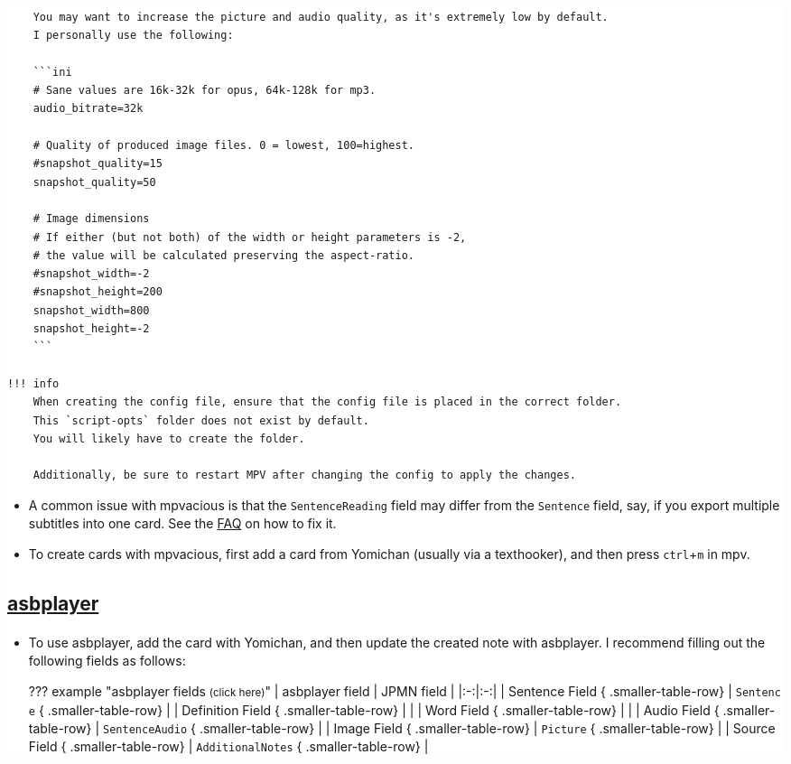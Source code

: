         You may want to increase the picture and audio quality, as it's extremely low by default.
        I personally use the following:

        ```ini
        # Sane values are 16k-32k for opus, 64k-128k for mp3.
        audio_bitrate=32k

        # Quality of produced image files. 0 = lowest, 100=highest.
        #snapshot_quality=15
        snapshot_quality=50

        # Image dimensions
        # If either (but not both) of the width or height parameters is -2,
        # the value will be calculated preserving the aspect-ratio.
        #snapshot_width=-2
        #snapshot_height=200
        snapshot_width=800
        snapshot_height=-2
        ```

    !!! info
        When creating the config file, ensure that the config file is placed in the correct folder.
        This `script-opts` folder does not exist by default.
        You will likely have to create the folder.

        Additionally, be sure to restart MPV after changing the config to apply the changes.

* A common issue with mpvacious is that
    the `SentenceReading` field may differ from the `Sentence` field,
    say, if you export multiple subtitles into one card.
    See the
    [FAQ](faq.md#the-sentencereading-field-is-not-updated-is-different-from-the-sentence-field)
    on how to fix it.

* To create cards with mpvacious, first add a card from Yomichan (usually via a texthooker),
    and then press `ctrl`+`m` in mpv.



## [asbplayer](https://github.com/killergerbah/asbplayer)

* To use asbplayer, add the card with Yomichan, and then update the created note with asbplayer.
    I recommend filling out the following fields as follows:

    ??? example "asbplayer fields <small>(click here)</small>"
        | asbplayer field | JPMN field |
        |:-:|:-:|
        | Sentence Field   { .smaller-table-row} | `Sentence`        { .smaller-table-row} |
        | Definition Field { .smaller-table-row} | |
        | Word Field       { .smaller-table-row} | |
        | Audio Field      { .smaller-table-row} | `SentenceAudio`   { .smaller-table-row} |
        | Image Field      { .smaller-table-row} | `Picture`         { .smaller-table-row} |
        | Source Field     { .smaller-table-row} | `AdditionalNotes` { .smaller-table-row} |